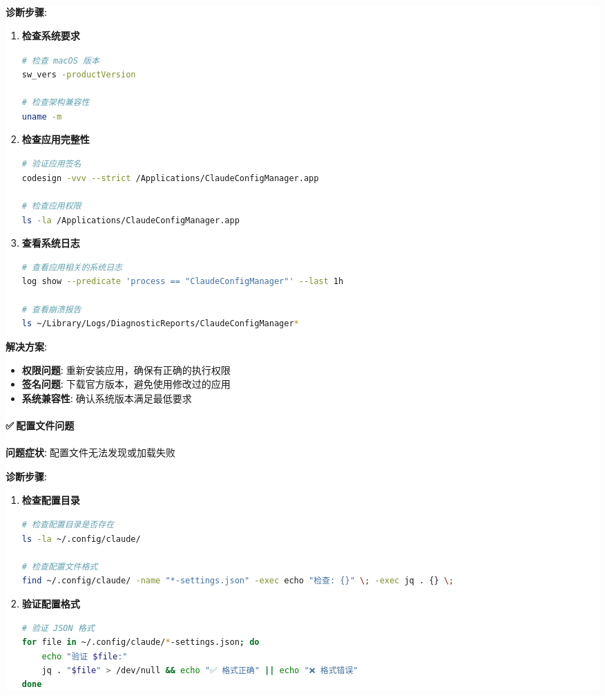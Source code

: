 **诊断步骤**:
1. **检查系统要求**
   ```bash
   # 检查 macOS 版本
   sw_vers -productVersion
   
   # 检查架构兼容性
   uname -m
   ```

2. **检查应用完整性**
   ```bash
   # 验证应用签名
   codesign -vvv --strict /Applications/ClaudeConfigManager.app
   
   # 检查应用权限
   ls -la /Applications/ClaudeConfigManager.app
   ```

3. **查看系统日志**
   ```bash
   # 查看应用相关的系统日志
   log show --predicate 'process == "ClaudeConfigManager"' --last 1h
   
   # 查看崩溃报告
   ls ~/Library/Logs/DiagnosticReports/ClaudeConfigManager*
   ```

**解决方案**:
- **权限问题**: 重新安装应用，确保有正确的执行权限
- **签名问题**: 下载官方版本，避免使用修改过的应用
- **系统兼容性**: 确认系统版本满足最低要求

#### ✅ 配置文件问题

**问题症状**: 配置文件无法发现或加载失败

**诊断步骤**:
1. **检查配置目录**
   ```bash
   # 检查配置目录是否存在
   ls -la ~/.config/claude/
   
   # 检查配置文件格式
   find ~/.config/claude/ -name "*-settings.json" -exec echo "检查: {}" \; -exec jq . {} \;
   ```

2. **验证配置格式**
   ```bash
   # 验证 JSON 格式
   for file in ~/.config/claude/*-settings.json; do
       echo "验证 $file:"
       jq . "$file" > /dev/null && echo "✅ 格式正确" || echo "❌ 格式错误"
   done
   ```
